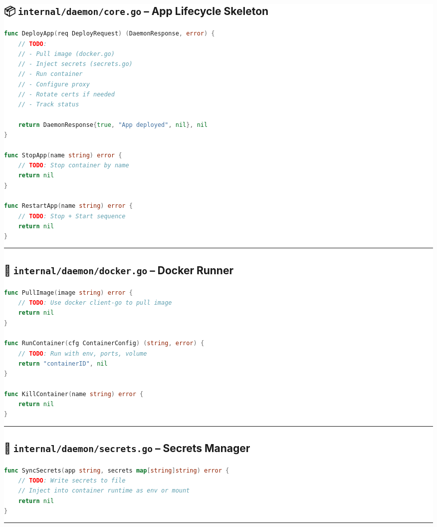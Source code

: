 
## 📦 `internal/daemon/core.go` – App Lifecycle Skeleton

```go
func DeployApp(req DeployRequest) (DaemonResponse, error) {
	// TODO:
	// - Pull image (docker.go)
	// - Inject secrets (secrets.go)
	// - Run container
	// - Configure proxy
	// - Rotate certs if needed
	// - Track status

	return DaemonResponse{true, "App deployed", nil}, nil
}

func StopApp(name string) error {
	// TODO: Stop container by name
	return nil
}

func RestartApp(name string) error {
	// TODO: Stop + Start sequence
	return nil
}
```

---

## 🐳 `internal/daemon/docker.go` – Docker Runner

```go
func PullImage(image string) error {
	// TODO: Use docker client-go to pull image
	return nil
}

func RunContainer(cfg ContainerConfig) (string, error) {
	// TODO: Run with env, ports, volume
	return "containerID", nil
}

func KillContainer(name string) error {
	return nil
}
```

---

## 🔐 `internal/daemon/secrets.go` – Secrets Manager

```go
func SyncSecrets(app string, secrets map[string]string) error {
	// TODO: Write secrets to file
	// Inject into container runtime as env or mount
	return nil
}
```

---